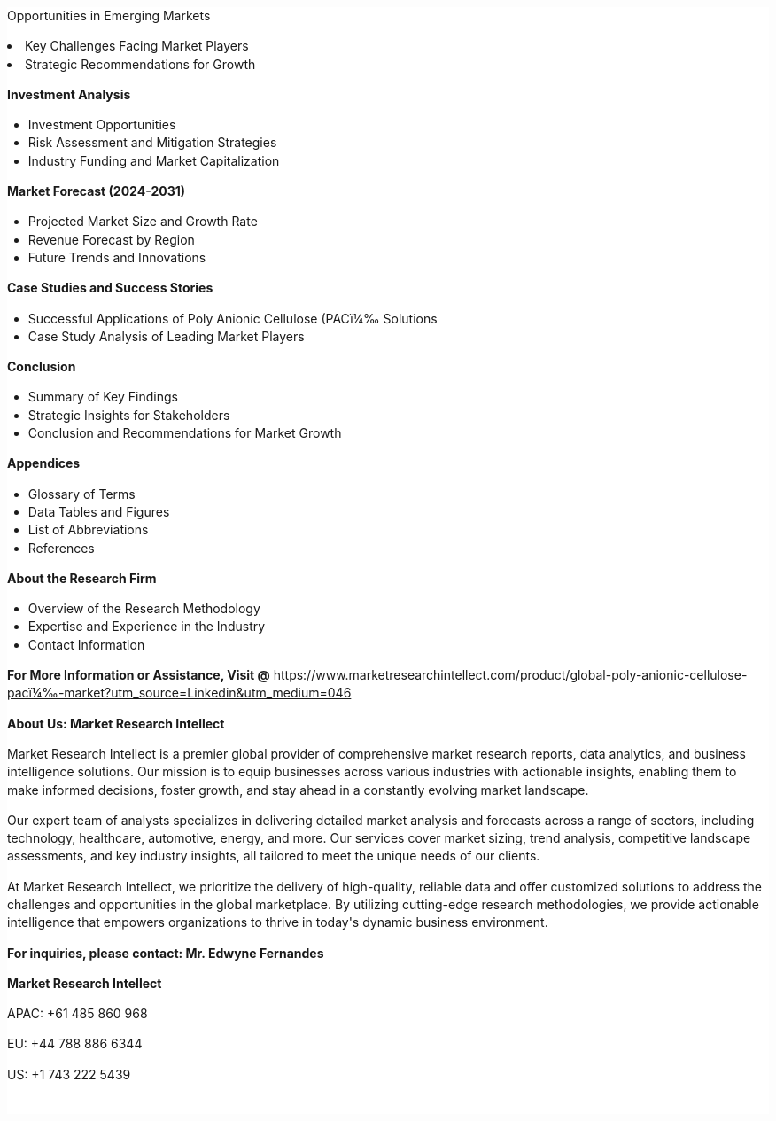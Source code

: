 Opportunities in Emerging Markets</li><li>Key Challenges Facing Market Players</li><li>Strategic Recommendations for Growth</li></ul><p><strong>Investment Analysis</strong></p><ul><li>Investment Opportunities</li><li>Risk Assessment and Mitigation Strategies</li><li>Industry Funding and Market Capitalization</li></ul><p><strong>Market Forecast (2024-2031)</strong></p><ul><li>Projected Market Size and Growth Rate</li><li>Revenue Forecast by Region</li><li>Future Trends and Innovations</li></ul><p><strong>Case Studies and Success Stories</strong></p><ul><li>Successful Applications of Poly Anionic Cellulose (PACï¼‰ Solutions</li><li>Case Study Analysis of Leading Market Players</li></ul><p><strong>Conclusion</strong></p><ul><li>Summary of Key Findings</li><li>Strategic Insights for Stakeholders</li><li>Conclusion and Recommendations for Market Growth</li></ul><p><strong>Appendices</strong></p><ul><li>Glossary of Terms</li><li>Data Tables and Figures</li><li>List of Abbreviations</li><li>References</li></ul><p><strong>About the Research Firm</strong></p><ul><li>Overview of the Research Methodology</li><li>Expertise and Experience in the Industry</li><li>Contact Information</li></ul></div><div class="article-main__content" data-test-id="publishing-text-block"><p><span class="font-[700]"><strong>For More Information or Assistance, Visit @</strong>&nbsp;<a href="https://www.marketresearchintellect.com/product/global-poly-anionic-cellulose-pacï¼‰-market?utm_source=Linkedin&utm_medium=046">https://www.marketresearchintellect.com/product/global-poly-anionic-cellulose-pacï¼‰-market?utm_source=Linkedin&utm_medium=046</a></span></p><p><strong>About Us: Market Research Intellect</strong></p><p>Market Research Intellect is a premier global provider of comprehensive market research reports, data analytics, and business intelligence solutions. Our mission is to equip businesses across various industries with actionable insights, enabling them to make informed decisions, foster growth, and stay ahead in a constantly evolving market landscape.</p><p>Our expert team of analysts specializes in delivering detailed market analysis and forecasts across a range of sectors, including technology, healthcare, automotive, energy, and more. Our services cover market sizing, trend analysis, competitive landscape assessments, and key industry insights, all tailored to meet the unique needs of our clients.</p><p>At Market Research Intellect, we prioritize the delivery of high-quality, reliable data and offer customized solutions to address the challenges and opportunities in the global marketplace. By utilizing cutting-edge research methodologies, we provide actionable intelligence that empowers organizations to thrive in today's dynamic business environment.</p><p><strong>For inquiries, please contact: Mr. Edwyne Fernandes</strong></p><p><strong>Market Research Intellect</strong></p><p>APAC: +61 485 860 968</p><p>EU: +44 788 886 6344</p><p>US: +1 743 222 5439</p></div><div class="article-main__content" data-test-id="publishing-text-block">&nbsp;</div>
